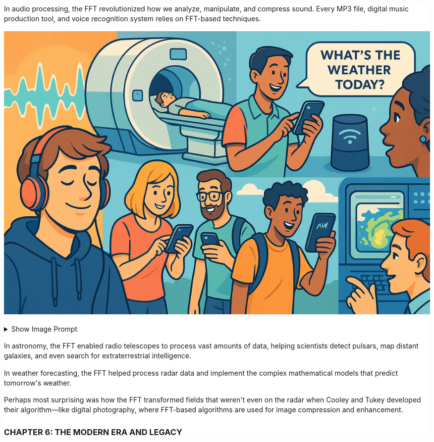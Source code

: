In audio processing, the FFT revolutionized how we analyze, manipulate, and compress sound. Every MP3 file, digital music production tool, and voice recognition system relies on FFT-based techniques.

![](08.png)
<details class="image-prompt"><summary>Show Image Prompt</summary></details>

In astronomy, the FFT enabled radio telescopes to process vast amounts of data, helping scientists detect pulsars, map distant galaxies, and even search for extraterrestrial intelligence.

In weather forecasting, the FFT helped process radar data and implement the complex mathematical models that predict tomorrow's weather.

Perhaps most surprising was how the FFT transformed fields that weren't even on the radar when Cooley and Tukey developed their algorithm—like digital photography, where FFT-based algorithms are used for image compression and enhancement.

### CHAPTER 6: THE MODERN ERA AND LEGACY

